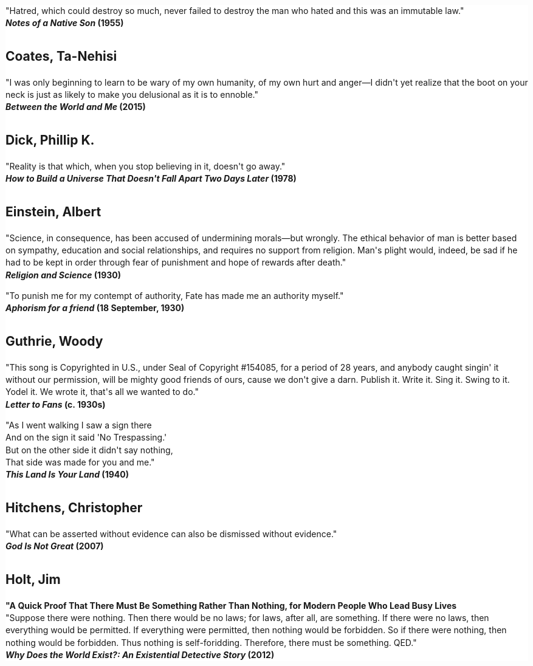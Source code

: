 "Hatred, which could destroy so much, never failed to destroy the man who hated and this was an immutable law."  
**_Notes of a Native Son_ (1955)**
  
## Coates, Ta-Nehisi <a name="coates">
"I was only beginning to learn to be wary of my own humanity, of my own hurt and anger&mdash;I didn't yet realize that the boot on your neck is just as likely to make you delusional as it is to ennoble."  
**_Between the World and Me_ (2015)**  

## Dick, Phillip K. <a name="dick">
"Reality is that which, when you stop believing in it, doesn't go away."  
**_How to Build a Universe That Doesn't Fall Apart Two Days Later_ (1978)**  

## Einstein, Albert <a name="einstein">
"Science, in consequence, has been accused of undermining morals—but wrongly. The ethical behavior of man is better based on sympathy, education and social relationships, and requires no support from religion. Man's plight would, indeed, be sad if he had to be kept in order through fear of punishment and hope of rewards after death."  
**_Religion and Science_ (1930)**  

"To punish me for my contempt of authority, Fate has made me an authority myself."  
**_Aphorism for a friend_ (18 September, 1930)**    

## Guthrie, Woody <a name="guthrie">
"This song is Copyrighted in U.S., under Seal of Copyright #154085, for a period of 28 years, and anybody caught singin' it without our permission, will be mighty good friends of ours, cause we don't give a darn. Publish it. Write it. Sing it. Swing to it. Yodel it. We wrote it, that's all we wanted to do."  
**_Letter to Fans_ (c. 1930s)**  

"As I went walking I saw a sign there  
And on the sign it said 'No Trespassing.'  
But on the other side it didn't say nothing,  
That side was made for you and me."  
**_This Land Is Your Land_ (1940)**  

## Hitchens, Christopher <a name="hitchens">
"What can be asserted without evidence can also be dismissed without evidence."  
**_God Is Not Great_ (2007)**  

## Holt, Jim <a name="holt">
**"A Quick Proof That There Must Be Something Rather Than Nothing, for Modern People Who Lead Busy Lives**  
"Suppose there were nothing. Then there would be no laws; for laws, after all, are something. If there were no laws, then everything would be permitted. If everything were permitted, then nothing would be forbidden. So if there were nothing, then nothing would be forbidden. Thus nothing is self-foridding. Therefore, there must be something. QED."  
**_Why Does the World Exist?: An Existential Detective Story_ (2012)**  
  
